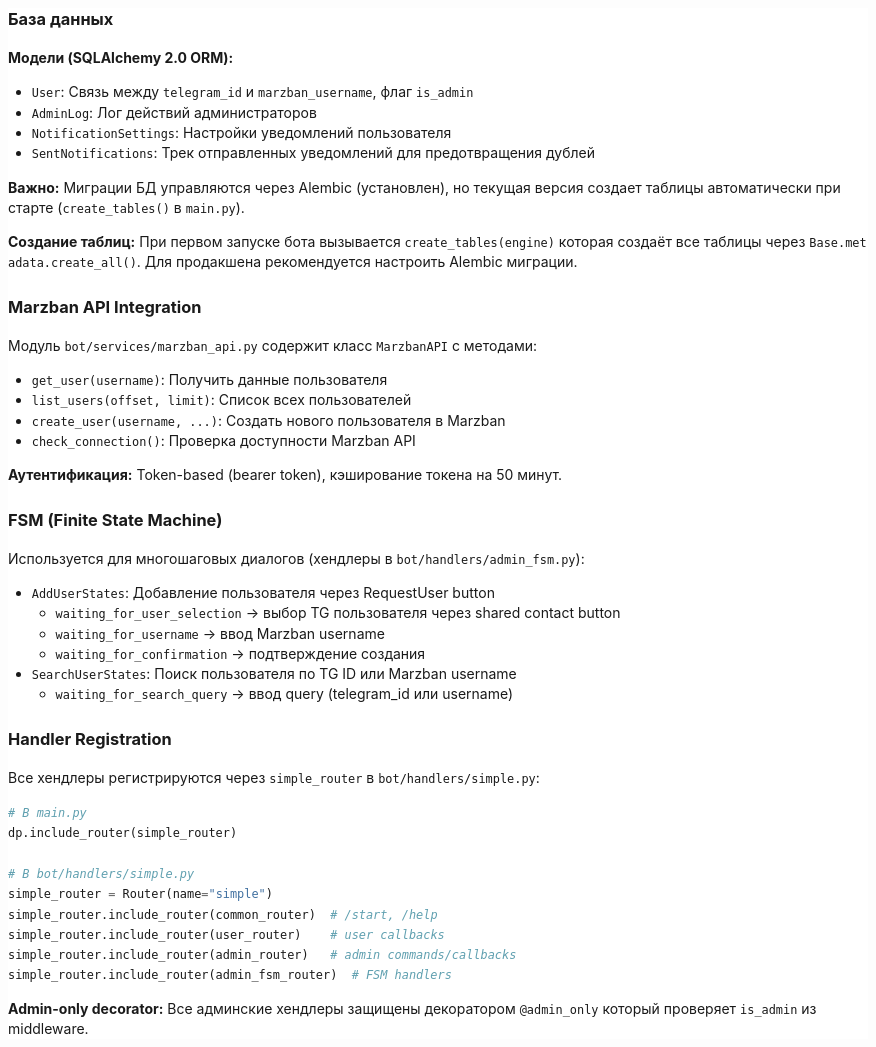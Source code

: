 ### База данных

**Модели (SQLAlchemy 2.0 ORM):**

- `User`: Связь между `telegram_id` и `marzban_username`, флаг `is_admin`
- `AdminLog`: Лог действий администраторов
- `NotificationSettings`: Настройки уведомлений пользователя
- `SentNotifications`: Трек отправленных уведомлений для предотвращения дублей

**Важно:** Миграции БД управляются через Alembic (установлен), но текущая версия создает таблицы автоматически при старте (`create_tables()` в `main.py`).

**Создание таблиц:** При первом запуске бота вызывается `create_tables(engine)` которая создаёт все таблицы через `Base.metadata.create_all()`. Для продакшена рекомендуется настроить Alembic миграции.

### Marzban API Integration

Модуль `bot/services/marzban_api.py` содержит класс `MarzbanAPI` с методами:

- `get_user(username)`: Получить данные пользователя
- `list_users(offset, limit)`: Список всех пользователей
- `create_user(username, ...)`: Создать нового пользователя в Marzban
- `check_connection()`: Проверка доступности Marzban API

**Аутентификация:** Token-based (bearer token), кэширование токена на 50 минут.

### FSM (Finite State Machine)

Используется для многошаговых диалогов (хендлеры в `bot/handlers/admin_fsm.py`):

- `AddUserStates`: Добавление пользователя через RequestUser button
  - `waiting_for_user_selection` → выбор TG пользователя через shared contact button
  - `waiting_for_username` → ввод Marzban username
  - `waiting_for_confirmation` → подтверждение создания
- `SearchUserStates`: Поиск пользователя по TG ID или Marzban username
  - `waiting_for_search_query` → ввод query (telegram_id или username)

### Handler Registration

Все хендлеры регистрируются через `simple_router` в `bot/handlers/simple.py`:

```python
# В main.py
dp.include_router(simple_router)

# В bot/handlers/simple.py
simple_router = Router(name="simple")
simple_router.include_router(common_router)  # /start, /help
simple_router.include_router(user_router)    # user callbacks
simple_router.include_router(admin_router)   # admin commands/callbacks
simple_router.include_router(admin_fsm_router)  # FSM handlers
```

**Admin-only decorator:** Все админские хендлеры защищены декоратором `@admin_only` который проверяет `is_admin` из middleware.

